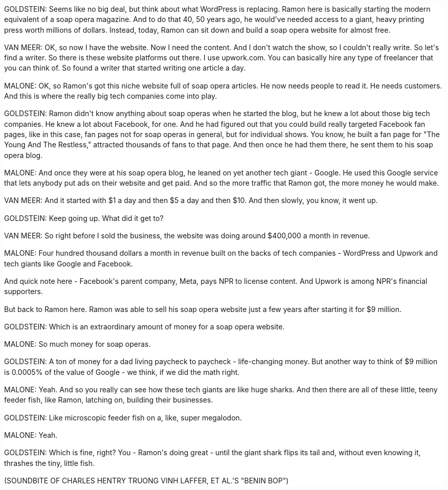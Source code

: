 GOLDSTEIN: Seems like no big deal, but think about what WordPress is replacing. Ramon here is basically starting the modern equivalent of a soap opera magazine. And to do that 40, 50 years ago, he would've needed access to a giant, heavy printing press worth millions of dollars. Instead, today, Ramon can sit down and build a soap opera website for almost free.

VAN MEER: OK, so now I have the website. Now I need the content. And I don't watch the show, so I couldn't really write. So let's find a writer. So there is these website platforms out there. I use upwork.com. You can basically hire any type of freelancer that you can think of. So found a writer that started writing one article a day.

MALONE: OK, so Ramon's got this niche website full of soap opera articles. He now needs people to read it. He needs customers. And this is where the really big tech companies come into play.

GOLDSTEIN: Ramon didn't know anything about soap operas when he started the blog, but he knew a lot about those big tech companies. He knew a lot about Facebook, for one. And he had figured out that you could build really targeted Facebook fan pages, like in this case, fan pages not for soap operas in general, but for individual shows. You know, he built a fan page for "The Young And The Restless," attracted thousands of fans to that page. And then once he had them there, he sent them to his soap opera blog.

MALONE: And once they were at his soap opera blog, he leaned on yet another tech giant - Google. He used this Google service that lets anybody put ads on their website and get paid. And so the more traffic that Ramon got, the more money he would make.

VAN MEER: And it started with $1 a day and then $5 a day and then $10. And then slowly, you know, it went up.

GOLDSTEIN: Keep going up. What did it get to?

VAN MEER: So right before I sold the business, the website was doing around $400,000 a month in revenue.

MALONE: Four hundred thousand dollars a month in revenue built on the backs of tech companies - WordPress and Upwork and tech giants like Google and Facebook.

And quick note here - Facebook's parent company, Meta, pays NPR to license content. And Upwork is among NPR's financial supporters.

But back to Ramon here. Ramon was able to sell his soap opera website just a few years after starting it for $9 million.

GOLDSTEIN: Which is an extraordinary amount of money for a soap opera website.

MALONE: So much money for soap operas.

GOLDSTEIN: A ton of money for a dad living paycheck to paycheck - life-changing money. But another way to think of $9 million is 0.0005% of the value of Google - we think, if we did the math right.

MALONE: Yeah. And so you really can see how these tech giants are like huge sharks. And then there are all of these little, teeny feeder fish, like Ramon, latching on, building their businesses.

GOLDSTEIN: Like microscopic feeder fish on a, like, super megalodon.

MALONE: Yeah.

GOLDSTEIN: Which is fine, right? You - Ramon's doing great - until the giant shark flips its tail and, without even knowing it, thrashes the tiny, little fish.

(SOUNDBITE OF CHARLES HENTRY TRUONG VINH LAFFER, ET AL.'S "BENIN BOP")
